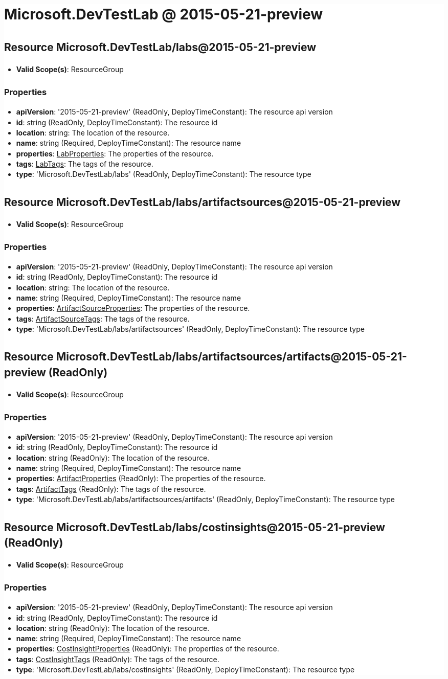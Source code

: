 # Microsoft.DevTestLab @ 2015-05-21-preview

## Resource Microsoft.DevTestLab/labs@2015-05-21-preview
* **Valid Scope(s)**: ResourceGroup
### Properties
* **apiVersion**: '2015-05-21-preview' (ReadOnly, DeployTimeConstant): The resource api version
* **id**: string (ReadOnly, DeployTimeConstant): The resource id
* **location**: string: The location of the resource.
* **name**: string (Required, DeployTimeConstant): The resource name
* **properties**: [LabProperties](#labproperties): The properties of the resource.
* **tags**: [LabTags](#labtags): The tags of the resource.
* **type**: 'Microsoft.DevTestLab/labs' (ReadOnly, DeployTimeConstant): The resource type

## Resource Microsoft.DevTestLab/labs/artifactsources@2015-05-21-preview
* **Valid Scope(s)**: ResourceGroup
### Properties
* **apiVersion**: '2015-05-21-preview' (ReadOnly, DeployTimeConstant): The resource api version
* **id**: string (ReadOnly, DeployTimeConstant): The resource id
* **location**: string: The location of the resource.
* **name**: string (Required, DeployTimeConstant): The resource name
* **properties**: [ArtifactSourceProperties](#artifactsourceproperties): The properties of the resource.
* **tags**: [ArtifactSourceTags](#artifactsourcetags): The tags of the resource.
* **type**: 'Microsoft.DevTestLab/labs/artifactsources' (ReadOnly, DeployTimeConstant): The resource type

## Resource Microsoft.DevTestLab/labs/artifactsources/artifacts@2015-05-21-preview (ReadOnly)
* **Valid Scope(s)**: ResourceGroup
### Properties
* **apiVersion**: '2015-05-21-preview' (ReadOnly, DeployTimeConstant): The resource api version
* **id**: string (ReadOnly, DeployTimeConstant): The resource id
* **location**: string (ReadOnly): The location of the resource.
* **name**: string (Required, DeployTimeConstant): The resource name
* **properties**: [ArtifactProperties](#artifactproperties) (ReadOnly): The properties of the resource.
* **tags**: [ArtifactTags](#artifacttags) (ReadOnly): The tags of the resource.
* **type**: 'Microsoft.DevTestLab/labs/artifactsources/artifacts' (ReadOnly, DeployTimeConstant): The resource type

## Resource Microsoft.DevTestLab/labs/costinsights@2015-05-21-preview (ReadOnly)
* **Valid Scope(s)**: ResourceGroup
### Properties
* **apiVersion**: '2015-05-21-preview' (ReadOnly, DeployTimeConstant): The resource api version
* **id**: string (ReadOnly, DeployTimeConstant): The resource id
* **location**: string (ReadOnly): The location of the resource.
* **name**: string (Required, DeployTimeConstant): The resource name
* **properties**: [CostInsightProperties](#costinsightproperties) (ReadOnly): The properties of the resource.
* **tags**: [CostInsightTags](#costinsighttags) (ReadOnly): The tags of the resource.
* **type**: 'Microsoft.DevTestLab/labs/costinsights' (ReadOnly, DeployTimeConstant): The resource type
